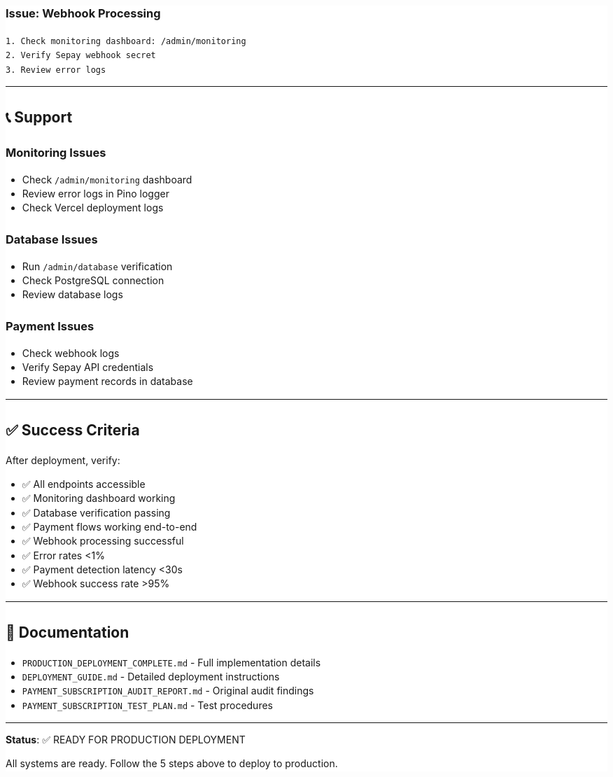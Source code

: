### Issue: Webhook Processing
```
1. Check monitoring dashboard: /admin/monitoring
2. Verify Sepay webhook secret
3. Review error logs
```

---

## 📞 Support

### Monitoring Issues
- Check `/admin/monitoring` dashboard
- Review error logs in Pino logger
- Check Vercel deployment logs

### Database Issues
- Run `/admin/database` verification
- Check PostgreSQL connection
- Review database logs

### Payment Issues
- Check webhook logs
- Verify Sepay API credentials
- Review payment records in database

---

## ✅ Success Criteria

After deployment, verify:
- ✅ All endpoints accessible
- ✅ Monitoring dashboard working
- ✅ Database verification passing
- ✅ Payment flows working end-to-end
- ✅ Webhook processing successful
- ✅ Error rates <1%
- ✅ Payment detection latency <30s
- ✅ Webhook success rate >95%

---

## 📝 Documentation

- `PRODUCTION_DEPLOYMENT_COMPLETE.md` - Full implementation details
- `DEPLOYMENT_GUIDE.md` - Detailed deployment instructions
- `PAYMENT_SUBSCRIPTION_AUDIT_REPORT.md` - Original audit findings
- `PAYMENT_SUBSCRIPTION_TEST_PLAN.md` - Test procedures

---

**Status**: ✅ READY FOR PRODUCTION DEPLOYMENT

All systems are ready. Follow the 5 steps above to deploy to production.

